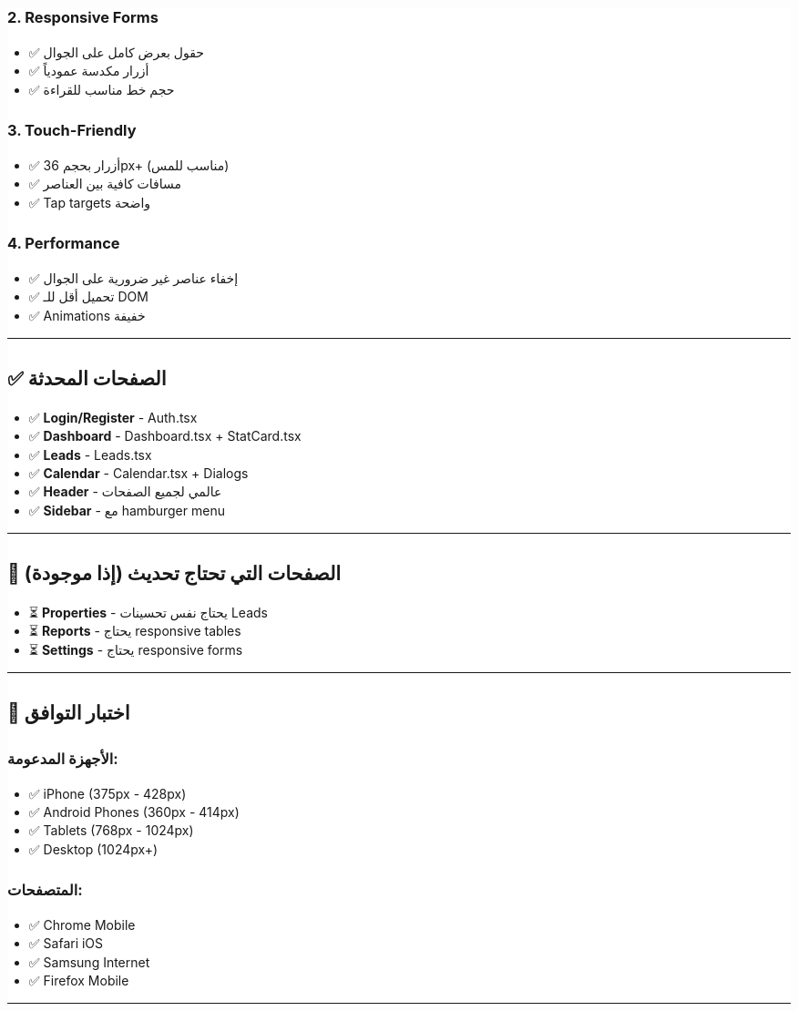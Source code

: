 ### 2. **Responsive Forms**
- ✅ حقول بعرض كامل على الجوال
- ✅ أزرار مكدسة عمودياً
- ✅ حجم خط مناسب للقراءة

### 3. **Touch-Friendly**
- ✅ أزرار بحجم 36px+ (مناسب للمس)
- ✅ مسافات كافية بين العناصر
- ✅ Tap targets واضحة

### 4. **Performance**
- ✅ إخفاء عناصر غير ضرورية على الجوال
- ✅ تحميل أقل للـ DOM
- ✅ Animations خفيفة

---

## ✅ الصفحات المحدثة

- ✅ **Login/Register** - Auth.tsx
- ✅ **Dashboard** - Dashboard.tsx + StatCard.tsx
- ✅ **Leads** - Leads.tsx
- ✅ **Calendar** - Calendar.tsx + Dialogs
- ✅ **Header** - عالمي لجميع الصفحات
- ✅ **Sidebar** - مع hamburger menu

---

## 🔄 الصفحات التي تحتاج تحديث (إذا موجودة)

- ⏳ **Properties** - يحتاج نفس تحسينات Leads
- ⏳ **Reports** - يحتاج responsive tables
- ⏳ **Settings** - يحتاج responsive forms

---

## 📱 اختبار التوافق

### الأجهزة المدعومة:
- ✅ iPhone (375px - 428px)
- ✅ Android Phones (360px - 414px)
- ✅ Tablets (768px - 1024px)
- ✅ Desktop (1024px+)

### المتصفحات:
- ✅ Chrome Mobile
- ✅ Safari iOS
- ✅ Samsung Internet
- ✅ Firefox Mobile

---